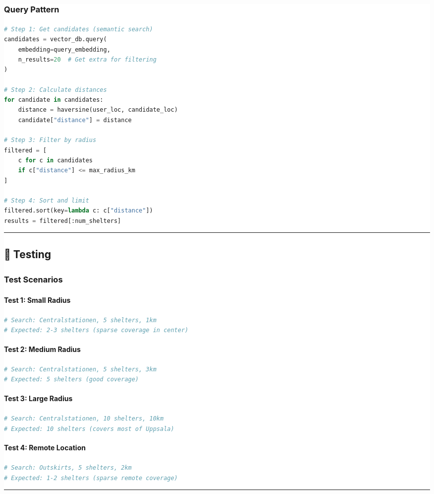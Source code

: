### Query Pattern
```python
# Step 1: Get candidates (semantic search)
candidates = vector_db.query(
    embedding=query_embedding,
    n_results=20  # Get extra for filtering
)

# Step 2: Calculate distances
for candidate in candidates:
    distance = haversine(user_loc, candidate_loc)
    candidate["distance"] = distance

# Step 3: Filter by radius
filtered = [
    c for c in candidates 
    if c["distance"] <= max_radius_km
]

# Step 4: Sort and limit
filtered.sort(key=lambda c: c["distance"])
results = filtered[:num_shelters]
```

---

## 🧪 Testing

### Test Scenarios

#### Test 1: Small Radius
```bash
# Search: Centralstationen, 5 shelters, 1km
# Expected: 2-3 shelters (sparse coverage in center)
```

#### Test 2: Medium Radius
```bash
# Search: Centralstationen, 5 shelters, 3km
# Expected: 5 shelters (good coverage)
```

#### Test 3: Large Radius
```bash
# Search: Centralstationen, 10 shelters, 10km
# Expected: 10 shelters (covers most of Uppsala)
```

#### Test 4: Remote Location
```bash
# Search: Outskirts, 5 shelters, 2km
# Expected: 1-2 shelters (sparse remote coverage)
```

---